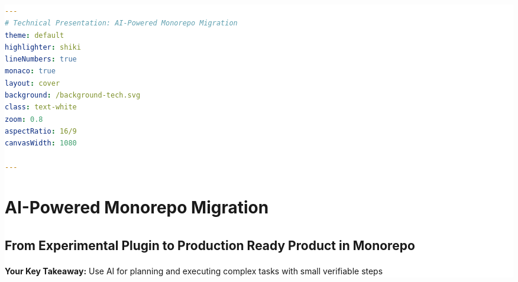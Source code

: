 ```yaml
---
# Technical Presentation: AI-Powered Monorepo Migration
theme: default
highlighter: shiki
lineNumbers: true
monaco: true
layout: cover
background: /background-tech.svg
class: text-white
zoom: 0.8
aspectRatio: 16/9
canvasWidth: 1080

---
```


# AI-Powered Monorepo Migration
## From Experimental Plugin to Production Ready Product in Monorepo

**Your Key Takeaway:** Use AI for planning and executing complex tasks with small verifiable steps

<presentation-duration minutes="5" slides="4" timing="1:15"/>

<style>
.migration-title {
  background: linear-gradient(135deg, #667eea 0%, #764ba2 100%);
  -webkit-background-clip: text;
  -webkit-text-fill-color: transparent;
  background-clip: text;
}

.tool-card {
  transition: all 0.3s ease;
  backdrop-filter: blur(10px);
}

.tool-card:hover {
  transform: translateY(-2px);
  box-shadow: 0 10px 25px rgba(0,0,0,0.3);
}

.gradient-text {
  background: linear-gradient(135deg, #667eea 0%, #764ba2 100%);
  -webkit-background-clip: text;
  -webkit-text-fill-color: transparent;
  background-clip: text;
}

.pulse {
  animation: pulse 2s infinite;
}
